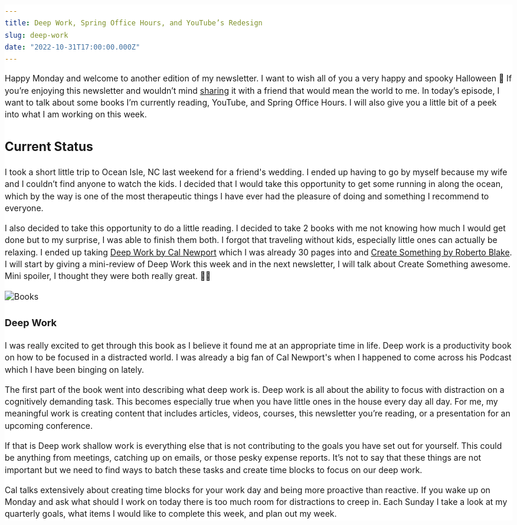 ```yaml
---
title: Deep Work, Spring Office Hours, and YouTube’s Redesign
slug: deep-work
date: "2022-10-31T17:00:00.000Z"
---
```


Happy Monday and welcome to another edition of my newsletter. I want to wish all of you a very happy and spooky Halloween 🎃 If you’re enjoying this newsletter and wouldn’t mind [sharing](https://www.danvega.dev/newsletter/) it with a friend that would mean the world to me. In today’s episode, I want to talk about some books I’m currently reading, YouTube, and Spring Office Hours. I will also give you a little bit of a peek into what I am working on this week.

## Current Status

I took a short little trip to Ocean Isle, NC last weekend for a friend's wedding. I ended up having to go by myself because my wife and I couldn’t find anyone to watch the kids. I decided that I would take this opportunity to get some running in along the ocean, which by the way is one of the most therapeutic things I have ever had the pleasure of doing and something I recommend to everyone.

I also decided to take this opportunity to do a little reading. I decided to take 2 books with me not knowing how much I would get done but to my surprise, I was able to finish them both. I forgot that traveling without kids, especially little ones can actually be relaxing. I ended up taking [Deep Work by Cal Newport](https://amzn.to/3TRc8TC) which I was already 30 pages into and [Create Something by Roberto Blake](https://amzn.to/3SKBilz). I will start by giving a mini-review of Deep Work this week and in the next newsletter, I will talk about Create Something awesome. Mini spoiler, I thought they were both really great. 👏🏻

![Books](/images/newsletter/2022/10/31/books.jpeg)

### Deep Work

I was really excited to get through this book as I believe it found me at an appropriate time in life. Deep work is a productivity book on how to be focused in a distracted world. I was already a big fan of Cal Newport's when I happened to come across his Podcast which I have been binging on lately.

The first part of the book went into describing what deep work is. Deep work is all about the ability to focus with distraction on a cognitively demanding task. This becomes especially true when you have little ones in the house every day all day. For me, my meaningful work is creating content that includes articles, videos, courses, this newsletter you’re reading, or a presentation for an upcoming conference.

If that is Deep work shallow work is everything else that is not contributing to the goals you have set out for yourself. This could be anything from meetings, catching up on emails, or those pesky expense reports. It’s not to say that these things are not important but we need to find ways to batch these tasks and create time blocks to focus on our deep work.

Cal talks extensively about creating time blocks for your work day and being more proactive than reactive. If you wake up on Monday and ask what should I work on today there is too much room for distractions to creep in. Each Sunday I take a look at my quarterly goals, what items I would like to complete this week, and plan out my week.
